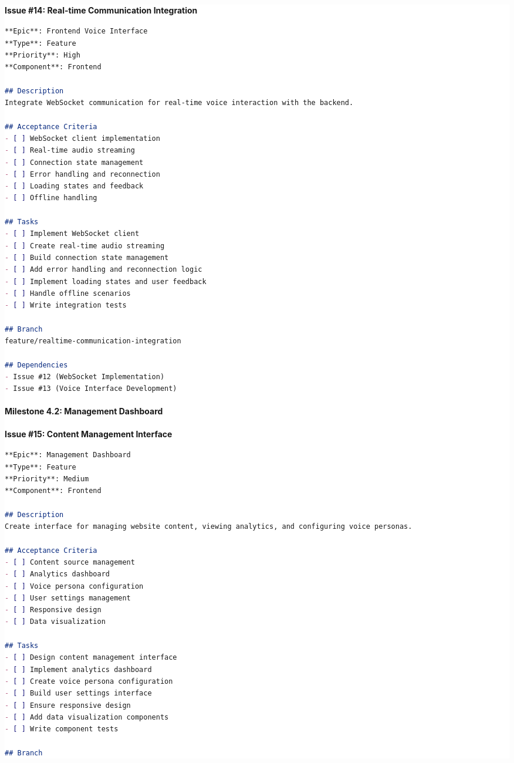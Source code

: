 **Issue #14: Real-time Communication Integration**
```markdown
**Epic**: Frontend Voice Interface
**Type**: Feature
**Priority**: High
**Component**: Frontend

## Description
Integrate WebSocket communication for real-time voice interaction with the backend.

## Acceptance Criteria
- [ ] WebSocket client implementation
- [ ] Real-time audio streaming
- [ ] Connection state management
- [ ] Error handling and reconnection
- [ ] Loading states and feedback
- [ ] Offline handling

## Tasks
- [ ] Implement WebSocket client
- [ ] Create real-time audio streaming
- [ ] Build connection state management
- [ ] Add error handling and reconnection logic
- [ ] Implement loading states and user feedback
- [ ] Handle offline scenarios
- [ ] Write integration tests

## Branch
feature/realtime-communication-integration

## Dependencies
- Issue #12 (WebSocket Implementation)
- Issue #13 (Voice Interface Development)
```

#### Milestone 4.2: Management Dashboard

**Issue #15: Content Management Interface**
```markdown
**Epic**: Management Dashboard
**Type**: Feature
**Priority**: Medium
**Component**: Frontend

## Description
Create interface for managing website content, viewing analytics, and configuring voice personas.

## Acceptance Criteria
- [ ] Content source management
- [ ] Analytics dashboard
- [ ] Voice persona configuration
- [ ] User settings management
- [ ] Responsive design
- [ ] Data visualization

## Tasks
- [ ] Design content management interface
- [ ] Implement analytics dashboard
- [ ] Create voice persona configuration
- [ ] Build user settings interface
- [ ] Ensure responsive design
- [ ] Add data visualization components
- [ ] Write component tests

## Branch
```